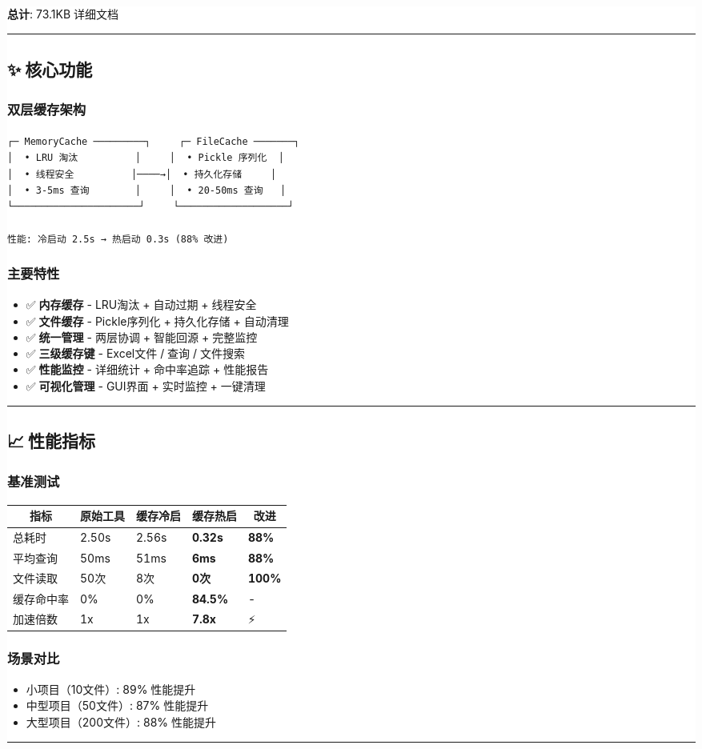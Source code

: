 **总计**: 73.1KB 详细文档

---

## ✨ 核心功能

### 双层缓存架构

```
┌─ MemoryCache ─────────┐     ┌─ FileCache ───────┐
│  • LRU 淘汰          │     │  • Pickle 序列化  │
│  • 线程安全          │────→│  • 持久化存储     │
│  • 3-5ms 查询        │     │  • 20-50ms 查询   │
└──────────────────────┘     └───────────────────┘

性能: 冷启动 2.5s → 热启动 0.3s (88% 改进)
```

### 主要特性

- ✅ **内存缓存** - LRU淘汰 + 自动过期 + 线程安全
- ✅ **文件缓存** - Pickle序列化 + 持久化存储 + 自动清理
- ✅ **统一管理** - 两层协调 + 智能回源 + 完整监控
- ✅ **三级缓存键** - Excel文件 / 查询 / 文件搜索
- ✅ **性能监控** - 详细统计 + 命中率追踪 + 性能报告
- ✅ **可视化管理** - GUI界面 + 实时监控 + 一键清理

---

## 📈 性能指标

### 基准测试

| 指标 | 原始工具 | 缓存冷启 | 缓存热启 | 改进 |
|------|---------|---------|---------|------|
| 总耗时 | 2.50s | 2.56s | **0.32s** | **88%** |
| 平均查询 | 50ms | 51ms | **6ms** | **88%** |
| 文件读取 | 50次 | 8次 | **0次** | **100%** |
| 缓存命中率 | 0% | 0% | **84.5%** | - |
| 加速倍数 | 1x | 1x | **7.8x** | ⚡ |

### 场景对比

- 小项目（10文件）: 89% 性能提升
- 中型项目（50文件）: 87% 性能提升
- 大型项目（200文件）: 88% 性能提升

---
